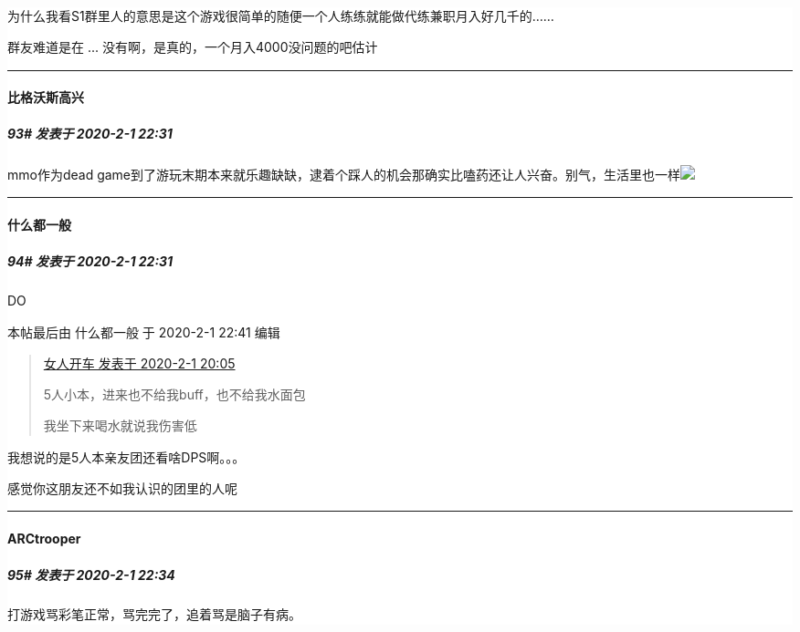 为什么我看S1群里人的意思是这个游戏很简单的随便一个人练练就能做代练兼职月入好几千的……

群友难道是在 ...</blockquote>
没有啊，是真的，一个月入4000没问题的吧估计







-----

####  比格沃斯高兴  
##### 93#       发表于 2020-2-1 22:31




mmo作为dead game到了游玩末期本来就乐趣缺缺，逮着个踩人的机会那确实比嗑药还让人兴奋。别气，生活里也一样<img src="https://static.saraba1st.com/image/smiley/face2017/037.png" referrerpolicy="no-referrer">







-----

####  什么都一般  
##### 94#       发表于 2020-2-1 22:31

DO


 本帖最后由 什么都一般 于 2020-2-1 22:41 编辑 
<blockquote><a href="httphttps://bbs.saraba1st.com/2b/forum.php?mod=redirect&amp;goto=findpost&amp;pid=46299759&amp;ptid=1911765" target="_blank">女人开车 发表于 2020-2-1 20:05</a>

5人小本，进来也不给我buff，也不给我水面包


我坐下来喝水就说我伤害低</blockquote>
我想说的是5人本亲友团还看啥DPS啊。。。


感觉你这朋友还不如我认识的团里的人呢







-----

####  ARCtrooper  
##### 95#       发表于 2020-2-1 22:34




打游戏骂彩笔正常，骂完完了，追着骂是脑子有病。




